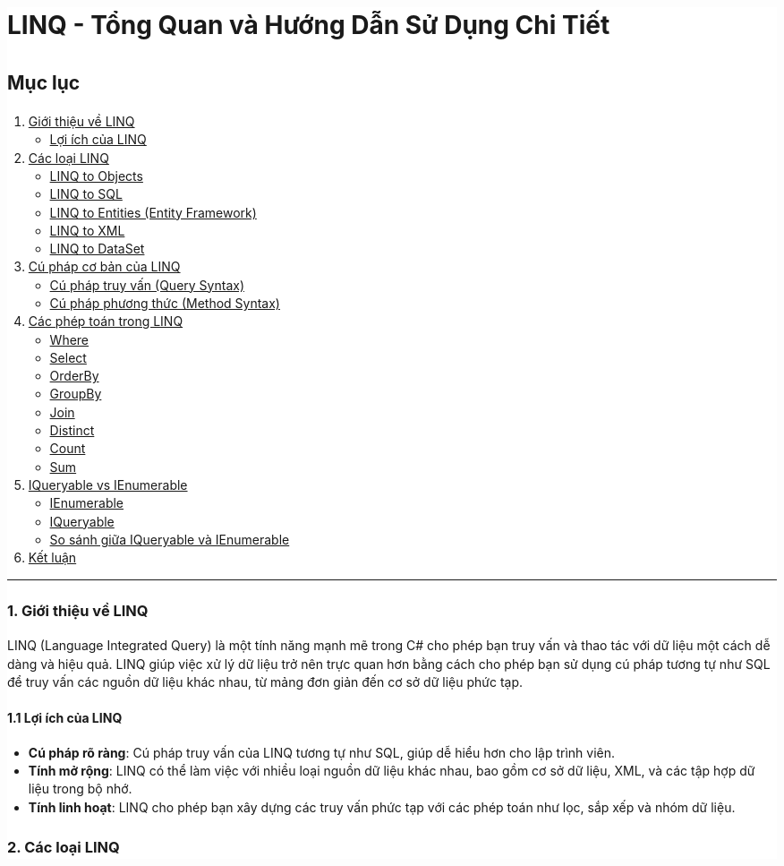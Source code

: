 # LINQ - Tổng Quan và Hướng Dẫn Sử Dụng Chi Tiết

## Mục lục

1. [Giới thiệu về LINQ](#1-giới-thiệu-về-linq)
   - [Lợi ích của LINQ](#11-lợi-ích-của-linq)
2. [Các loại LINQ](#2-các-loại-linq)
   - [LINQ to Objects](#21-linq-to-objects)
   - [LINQ to SQL](#22-linq-to-sql)
   - [LINQ to Entities (Entity Framework)](#23-linq-to-entities-entity-framework)
   - [LINQ to XML](#24-linq-to-xml)
   - [LINQ to DataSet](#25-linq-to-dataset)
3. [Cú pháp cơ bản của LINQ](#3-cú-pháp-cơ-bản-của-linq)
   - [Cú pháp truy vấn (Query Syntax)](#31-cú-pháp-truy-vấn-query-syntax)
   - [Cú pháp phương thức (Method Syntax)](#32-cú-pháp-phương-thức-method-syntax)
4. [Các phép toán trong LINQ](#4-các-phép-toán-trong-linq)
   - [Where](#41-where)
   - [Select](#42-select)
   - [OrderBy](#43-orderby)
   - [GroupBy](#44-groupby)
   - [Join](#45-join)
   - [Distinct](#46-distinct)
   - [Count](#47-count)
   - [Sum](#48-sum)
5. [IQueryable vs IEnumerable](#5-iqueryable-vs-ienumerable)
   - [IEnumerable](#51-ienumerable)
   - [IQueryable](#52-iqueryable)
   - [So sánh giữa IQueryable và IEnumerable](#53-so-sánh-giữa-iqueryable-và-ienumerable)
6. [Kết luận](#6-kết-luận)

---

### 1. **Giới thiệu về LINQ**

LINQ (Language Integrated Query) là một tính năng mạnh mẽ trong C# cho phép bạn truy vấn và thao tác với dữ liệu một cách dễ dàng và hiệu quả. LINQ giúp việc xử lý dữ liệu trở nên trực quan hơn bằng cách cho phép bạn sử dụng cú pháp tương tự như SQL để truy vấn các nguồn dữ liệu khác nhau, từ mảng đơn giản đến cơ sở dữ liệu phức tạp.

#### 1.1 **Lợi ích của LINQ**

- **Cú pháp rõ ràng**: Cú pháp truy vấn của LINQ tương tự như SQL, giúp dễ hiểu hơn cho lập trình viên.
- **Tính mở rộng**: LINQ có thể làm việc với nhiều loại nguồn dữ liệu khác nhau, bao gồm cơ sở dữ liệu, XML, và các tập hợp dữ liệu trong bộ nhớ.
- **Tính linh hoạt**: LINQ cho phép bạn xây dựng các truy vấn phức tạp với các phép toán như lọc, sắp xếp và nhóm dữ liệu.

### 2. **Các loại LINQ**
